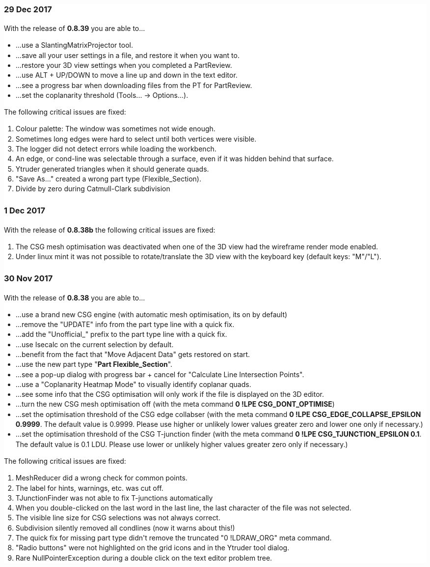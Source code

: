 
### 29 Dec 2017
With the release of **0.8.39** you are able to...
-  ...use a SlantingMatrixProjector tool.
-  ...save all your user settings in a file, and restore it when you want to.
-  ...restore your 3D view settings when you completed a PartReview.
-  ...use ALT + UP/DOWN to move a line up and down in the text editor.
-  ...see a progress bar when downloading files from the PT for PartReview.
-  ...set the coplanarity threshold (Tools... -> Options...).

The following critical issues are fixed:
1. Colour palette: The window was sometimes not wide enough.
2. Sometimes long edges were hard to select until both vertices were visible.
3. The logger did not detect errors while loading the workbench.
4. An edge, or cond-line was selectable through a surface, even if it was hidden behind that surface.
5. Ytruder generated triangles when it should generate quads.
6. "Save As..." created a wrong part type (Flexible_Section).
7. Divide by zero during Catmull-Clark subdivision


### 1 Dec 2017
With the release of **0.8.38b** the following critical issues are fixed:
1. The CSG mesh optimisation was deactivated when one of the 3D view had the wireframe render mode enabled.
2. Under linux mint it was not possible to rotate/translate the 3D view with the keyboard key (default keys: "M"/"L").


### 30 Nov 2017
With the release of **0.8.38** you are able to...
-  ...use a brand new CSG engine (with automatic mesh optimisation, its on by default)
-  ...remove the "UPDATE" info from the part type line with a quick fix.
-  ...add the "Unofficial_" prefix to the part type line with a quick fix.
-  ...use Isecalc on the current selection by default.
-  ...benefit from the fact that "Move Adjacent Data" gets restored on start.
-  ...use the new part type "**Part Flexible_Section**".
-  ...see a pop-up dialog with progress bar + cancel for "Calculate Line Intersection Points".
-  ...use a "Coplanarity Heatmap Mode" to visually identify coplanar quads.
-  ...see some info that the CSG optimisation will only work if the file is displayed on the 3D editor.
-  ...turn the new CSG mesh optimisation off (with the meta command **0 !LPE CSG_DONT_OPTIMISE**)
-  ...set the optimisation threshold of the CSG edge collabser (with the meta command **0 !LPE CSG_EDGE_COLLAPSE_EPSILON 0.9999**. The default value is 0.9999.  Please use higher or unlikely lower values greater zero and lower one only if necessary.)
-  ...set the optimisation threshold of the CSG T-junction finder (with the meta command **0 !LPE CSG_TJUNCTION_EPSILON 0.1**. The default value is 0.1 LDU. Please use lower or unlikely higher values greater zero only if necessary.)

The following critical issues are fixed:
1. MeshReducer did a wrong check for common points.
2. The label for hints, warnings, etc. was cut off.
3. TJunctionFinder was not able to fix T-junctions automatically
4. When you double-clicked on the last word in the last line, the last character of the file was not selected.
5. The visible line size for CSG selections was not always correct.
6. Subdivision silently removed all condlines (now it warns about this!)
7. The quick fix for missing part type didn't remove the truncated "0 !LDRAW_ORG" meta command.
8. "Radio buttons" were not highlighted on the grid icons and in the Ytruder tool dialog.
9. Rare NullPointerException during a double click on the text editor problem tree.
